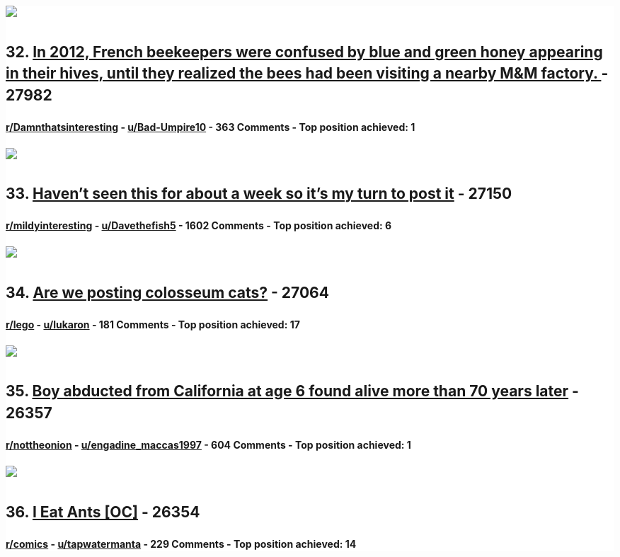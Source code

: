 <a href="https://i.redd.it/xx7n1prehcqd1.jpeg"><img src="https://b.thumbs.redditmedia.com/aXU7QE-qkeHg2lEw8LWe7ESxilItulZKoz29dvX7L9I.jpg"></img></a>

## 32. [In 2012, French beekeepers were confused by blue and green honey appearing in their hives, until they realized the bees had been visiting a nearby M&amp;M factory. ](http://reddit.com/r/Damnthatsinteresting/comments/1fmn9v2/in_2012_french_beekeepers_were_confused_by_blue/) - 27982
#### [r/Damnthatsinteresting](http://reddit.com/r/Damnthatsinteresting) - [u/Bad-Umpire10](http://reddit.com/u/Bad-Umpire10) - 363 Comments - Top position achieved: 1

<a href="https://i.redd.it/8y26dmkw6bqd1.jpeg"><img src="https://b.thumbs.redditmedia.com/ec5RT1mayvIfrffSaR2EHvJi9iUeCavsEbiR8hWWphM.jpg"></img></a>

## 33. [Haven’t seen this for about a week so it’s my turn to post it](http://reddit.com/r/mildyinteresting/comments/1fmnuom/havent_seen_this_for_about_a_week_so_its_my_turn/) - 27150
#### [r/mildyinteresting](http://reddit.com/r/mildyinteresting) - [u/Davethefish5](http://reddit.com/u/Davethefish5) - 1602 Comments - Top position achieved: 6

<a href="https://i.redd.it/q3mommliebqd1.jpeg"><img src="https://b.thumbs.redditmedia.com/pOk7TOiO6PQrasMNG8AOWW9vulW1C0gKNpIOe5hl9Yo.jpg"></img></a>

## 34. [Are we posting colosseum  cats?](http://reddit.com/r/lego/comments/1fmt13e/are_we_posting_colosseum_cats/) - 27064
#### [r/lego](http://reddit.com/r/lego) - [u/lukaron](http://reddit.com/u/lukaron) - 181 Comments - Top position achieved: 17

<a href="https://i.redd.it/weqlboja2dqd1.jpeg"><img src="https://b.thumbs.redditmedia.com/YUbG3VO50Pd_-1HOMSGA7DfU6O_ydfs_YXRobWd8Ozw.jpg"></img></a>

## 35. [Boy abducted from California at age 6 found alive more than 70 years later](http://reddit.com/r/nottheonion/comments/1fn5g1l/boy_abducted_from_california_at_age_6_found_alive/) - 26357
#### [r/nottheonion](http://reddit.com/r/nottheonion) - [u/engadine_maccas1997](http://reddit.com/u/engadine_maccas1997) - 604 Comments - Top position achieved: 1

<a href="https://www.nxsttv.com/nmw/news/boy-abducted-from-california-at-age-6-found-alive-more-than-70-years-later/"><img src="https://b.thumbs.redditmedia.com/hGMcfl0niopfaWJ1SxtZ2cUa8zJz3U2Y1jqfu2BES_s.jpg"></img></a>

## 36. [I Eat Ants [OC]](http://reddit.com/r/comics/comments/1fms5gw/i_eat_ants_oc/) - 26354
#### [r/comics](http://reddit.com/r/comics) - [u/tapwatermanta](http://reddit.com/u/tapwatermanta) - 229 Comments - Top position achieved: 14
